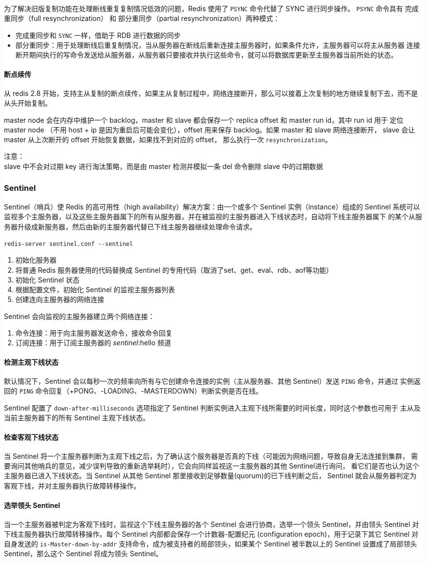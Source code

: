 为了解决旧版复制功能在处理断线重复复制情况低效的问题，Redis 使用了 `PSYNC` 命令代替了 SYNC 进行同步操作。 `PSYNC` 命令具有
完成重同步（full resynchronization） 和 部分重同步（partial resynchronization）两种模式：
* 完成重同步和 `SYNC` 一样，借助于 RDB 进行数据的同步
* 部分重同步：用于处理断线后重复制情况，当从服务器在断线后重新连接主服务器时，如果条件允许，主服务器可以将主从服务器
连接断开期间执行的写命令发送给从服务器，从服务器只要接收并执行这些命令，就可以将数据库更新至主服务器当前所处的状态。

#### 断点续传

从 redis 2.8 开始，支持主从复制的断点续传，如果主从复制过程中，网络连接断开，那么可以接着上次复制的地方继续复制下去，而不是从头开始复制。

master node 会在内存中维护一个 backlog，master 和 slave 都会保存一个 replica offset 和 master run id，其中 run id 用于
定位 master node （不用 host + ip 是因为重启后可能会变化），offset 用来保存 backlog。如果 master 和 slave 网络连接断开，
slave 会让 master 从上次断开的 offset 开始恢复数据，如果找不到对应的 offset， 那么执行一次 `resynchronization`。

注意：  
slave 中不会对过期 key 进行淘汰策略，而是由 master 检测并模拟一条 del 命令删除 slave 中的过期数据

### Sentinel

Sentinel（哨兵）使 Redis 的高可用性（high availability）解决方案：由一个或多个 Sentinel 实例（instance）组成的 Sentinel
系统可以监视多个主服务器，以及这些主服务器属下的所有从服务器，并在被监视的主服务器进入下线状态时，自动将下线主服务器属下
的某个从服务器升级成新服务器，然后由新的主服务器代替已下线主服务器继续处理命令请求。

`redis-server sentinel.conf --sentinel`

1. 初始化服务器
2. 将普通 Redis 服务器使用的代码替换成 Sentinel 的专用代码（取消了set、get、eval、rdb、aof等功能）
3. 初始化 Sentinel 状态
4. 根据配置文件，初始化 Sentinel 的监视主服务器列表
5. 创建连向主服务器的网络连接


Sentinel 会向监视的主服务器建立两个网络连接：
1. 命令连接：用于向主服务器发送命令，接收命令回复
2. 订阅连接：用于订阅主服务器的 _sentinel_:hello 频道

#### 检测主观下线状态

默认情况下，Sentinel 会以每秒一次的频率向所有与它创建命令连接的实例（主从服务器、其他 Sentinel）发送 `PING` 命令，并通过
实例返回的 `PING` 命令回复（+PONG、-LOADING、-MASTERDOWN）判断实例是否在线。

Sentinel 配置了 `down-after-milliseconds` 选项指定了 Sentinel 判断实例进入主观下线所需要的时间长度，同时这个参数也可用于
主从及当前主服务器下的所有 Sentinel 主观下线状态。

#### 检查客观下线状态

当 Sentinel 将一个主服务器判断为主观下线之后，为了确认这个服务器是否真的下线（可能因为网络问题，导致自身无法连接到集群，
需要询问其他哨兵的意见，减少误判导致的重新选举耗时），它会向同样监视这一主服务器的其他 Sentinel进行询问，
看它们是否也认为这个主服务器已进入下线状态。当 Sentinel 从其他 Sentinel 那里接收到足够数量(quorum)的已下线判断之后，
Sentinel 就会从服务器判定为客观下线，并对主服务器执行故障转移操作。  

#### 选举领头 Sentinel

当一个主服务器被判定为客观下线时，监视这个下线主服务器的各个 Sentinel 会进行协商，选举一个领头 Sentinel，并由领头 Sentinel
 对下线主服务器执行故障转移操作。每个 Sentinel 内部都会保存一个计数器-配置纪元 (configuration epoch)，用于记录下其它
 Sentinel 对自身发送的 `is-Master-down-by-addr` 支持命令，成为被支持者的局部领头，如果某个 Sentinel 被半数以上的 Sentinel
 设置成了局部领头 Sentinel，那么这个 Sentinel 将成为领头 Sentinel。
